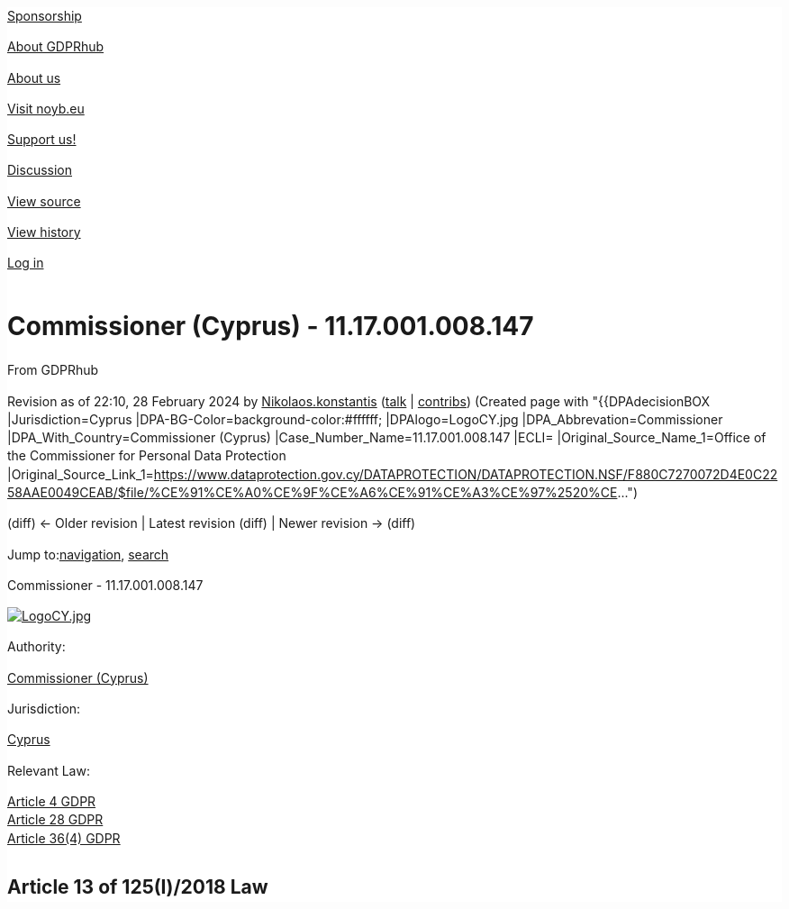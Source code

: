 [Sponsorship](/index.php?title=GDPRhub_Sponsorship)

[About GDPRhub](#)

[About us](/index.php?title=About_GDPRhub)

[Visit noyb.eu](https://www.noyb.eu)

[Support us!](https://www.noyb.eu/support)

[](# "Page tools")

[Discussion](/index.php?title=Talk:Commissioner_\(Cyprus\)_-_11.17.001.008.147&action=edit&redlink=1 "Discussion about the content page (page does not exist) [t]")

[View source](/index.php?title=Commissioner_\(Cyprus\)_-_11.17.001.008.147&action=edit "This page is protected.
You can view its source [e]")

[View history](/index.php?title=Commissioner_\(Cyprus\)_-_11.17.001.008.147&action=history "Past revisions of this page [h]")

[](# "You are not logged in.")

[Log in](/index.php?title=Special:UserLogin&returnto=Commissioner+%28Cyprus%29+-+11.17.001.008.147&returntoquery=oldid%3D40069 "You are encouraged to log in; however, it is not mandatory [o]")

# Commissioner (Cyprus) - 11.17.001.008.147

From GDPRhub

Revision as of 22:10, 28 February 2024 by [Nikolaos.konstantis](/index.php?title=User:Nikolaos.konstantis "User:Nikolaos.konstantis") ([talk](/index.php?title=User_talk:Nikolaos.konstantis&action=edit&redlink=1 "User talk:Nikolaos.konstantis (page does not exist)") | [contribs](/index.php?title=Special:Contributions/Nikolaos.konstantis "Special:Contributions/Nikolaos.konstantis")) (Created page with "{{DPAdecisionBOX |Jurisdiction=Cyprus |DPA-BG-Color=background-color:#ffffff; |DPAlogo=LogoCY.jpg |DPA\_Abbrevation=Commissioner |DPA\_With\_Country=Commissioner (Cyprus) |Case\_Number\_Name=11.17.001.008.147 |ECLI= |Original\_Source\_Name\_1=Office of the Commissioner for Personal Data Protection |Original\_Source\_Link\_1=https://www.dataprotection.gov.cy/DATAPROTECTION/DATAPROTECTION.NSF/F880C7270072D4E0C2258AAE0049CEAB/$file/%CE%91%CE%A0%CE%9F%CE%A6%CE%91%CE%A3%CE%97%2520%CE...")

(diff) ← Older revision | Latest revision (diff) | Newer revision → (diff)

Jump to:[navigation](#mw-navigation), [search](#p-search)

Commissioner - 11.17.001.008.147

[![LogoCY.jpg](/images/5/53/LogoCY.jpg)](/index.php?title=File:LogoCY.jpg)

Authority:

[Commissioner (Cyprus)](/index.php?title=Commissioner_\(Cyprus\) "Commissioner (Cyprus)")

Jurisdiction:

[Cyprus](/index.php?title=Category:Cyprus "Category:Cyprus")

Relevant Law:

[Article 4 GDPR](/index.php?title=Article_4_GDPR "Article 4 GDPR")  
[Article 28 GDPR](/index.php?title=Article_28_GDPR "Article 28 GDPR")  
[Article 36(4) GDPR](/index.php?title=Article_36_GDPR#4 "Article 36 GDPR")  
## Article 13 of 125(Ι)/2018 Law
